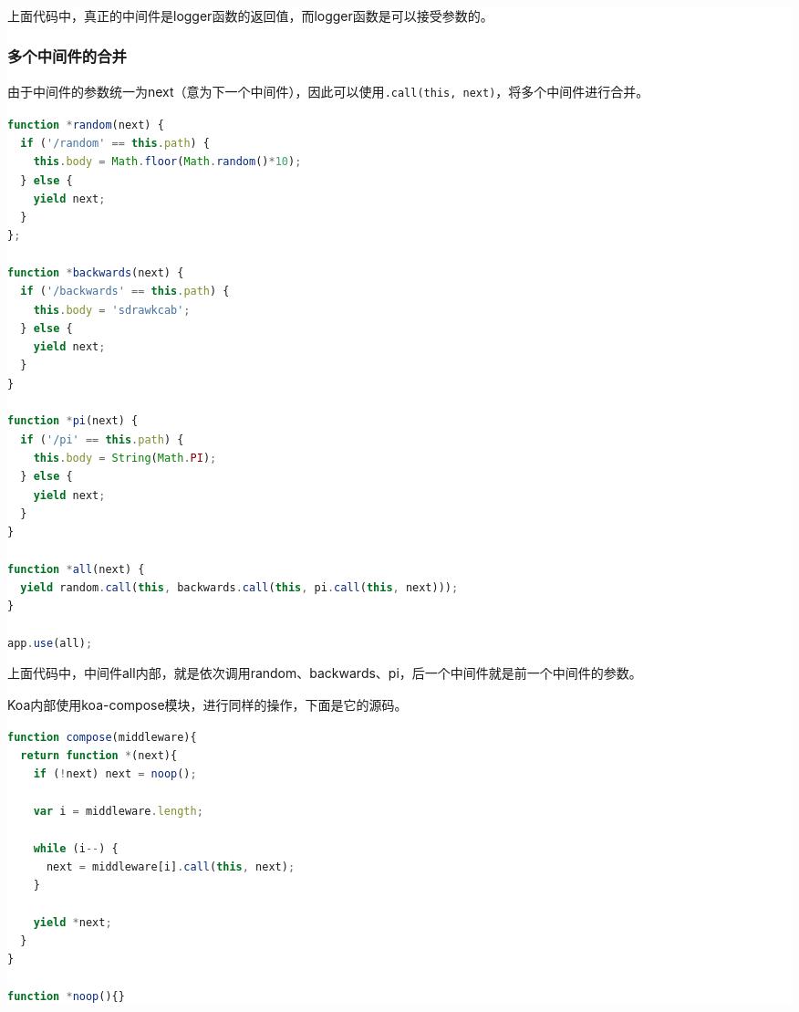 ```javascript
```

上面代码中，真正的中间件是logger函数的返回值，而logger函数是可以接受参数的。

### 多个中间件的合并

由于中间件的参数统一为next（意为下一个中间件），因此可以使用`.call(this, next)`，将多个中间件进行合并。

```javascript
function *random(next) {
  if ('/random' == this.path) {
    this.body = Math.floor(Math.random()*10);
  } else {
    yield next;
  }
};

function *backwards(next) {
  if ('/backwards' == this.path) {
    this.body = 'sdrawkcab';
  } else {
    yield next;
  }
}

function *pi(next) {
  if ('/pi' == this.path) {
    this.body = String(Math.PI);
  } else {
    yield next;
  }
}

function *all(next) {
  yield random.call(this, backwards.call(this, pi.call(this, next)));
}

app.use(all);
```

上面代码中，中间件all内部，就是依次调用random、backwards、pi，后一个中间件就是前一个中间件的参数。

Koa内部使用koa-compose模块，进行同样的操作，下面是它的源码。

```javascript
function compose(middleware){
  return function *(next){
    if (!next) next = noop();

    var i = middleware.length;

    while (i--) {
      next = middleware[i].call(this, next);
    }

    yield *next;
  }
}

function *noop(){}
```
